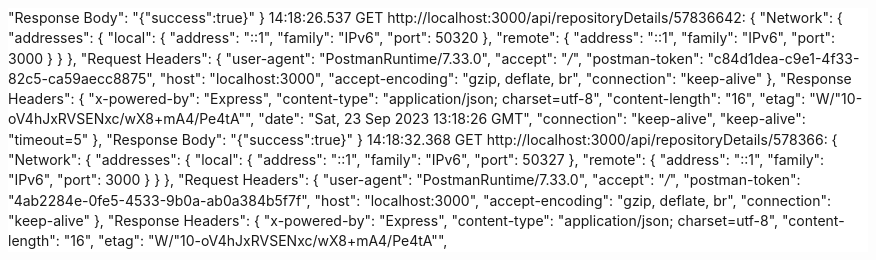   "Response Body": "{\"success\":true}"
}
14:18:26.537 GET http://localhost:3000/api/repositoryDetails/57836642: {
  "Network": {
    "addresses": {
      "local": {
        "address": "::1",
        "family": "IPv6",
        "port": 50320
      },
      "remote": {
        "address": "::1",
        "family": "IPv6",
        "port": 3000
      }
    }
  },
  "Request Headers": {
    "user-agent": "PostmanRuntime/7.33.0",
    "accept": "*/*",
    "postman-token": "c84d1dea-c9e1-4f33-82c5-ca59aecc8875",
    "host": "localhost:3000",
    "accept-encoding": "gzip, deflate, br",
    "connection": "keep-alive"
  },
  "Response Headers": {
    "x-powered-by": "Express",
    "content-type": "application/json; charset=utf-8",
    "content-length": "16",
    "etag": "W/\"10-oV4hJxRVSENxc/wX8+mA4/Pe4tA\"",
    "date": "Sat, 23 Sep 2023 13:18:26 GMT",
    "connection": "keep-alive",
    "keep-alive": "timeout=5"
  },
  "Response Body": "{\"success\":true}"
}
14:18:32.368 GET http://localhost:3000/api/repositoryDetails/578366: {
  "Network": {
    "addresses": {
      "local": {
        "address": "::1",
        "family": "IPv6",
        "port": 50327
      },
      "remote": {
        "address": "::1",
        "family": "IPv6",
        "port": 3000
      }
    }
  },
  "Request Headers": {
    "user-agent": "PostmanRuntime/7.33.0",
    "accept": "*/*",
    "postman-token": "4ab2284e-0fe5-4533-9b0a-ab0a384b5f7f",
    "host": "localhost:3000",
    "accept-encoding": "gzip, deflate, br",
    "connection": "keep-alive"
  },
  "Response Headers": {
    "x-powered-by": "Express",
    "content-type": "application/json; charset=utf-8",
    "content-length": "16",
    "etag": "W/\"10-oV4hJxRVSENxc/wX8+mA4/Pe4tA\"",